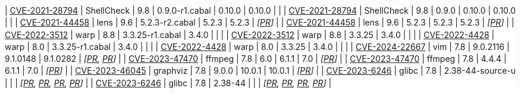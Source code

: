 | [CVE-2021-28794](https://nvd.nist.gov/vuln/detail/CVE-2021-28794) | ShellCheck | 9.8        | 0.9.0-r1.cabal   | 0.10.0         | 0.10.0     |                                                                                                                                                                                                                                                                        |
| [CVE-2021-28794](https://nvd.nist.gov/vuln/detail/CVE-2021-28794) | ShellCheck | 9.8        | 0.9.0            | 0.10.0         | 0.10.0     |                                                                                                                                                                                                                                                                        |
| [CVE-2021-44458](https://nvd.nist.gov/vuln/detail/CVE-2021-44458) | lens       | 9.6        | 5.2.3-r2.cabal   | 5.2.3          | 5.2.3      | *[[PR](https://github.com/NixOS/nixpkgs/pull/160785)]*                                                                                                                                                                                                                 |
| [CVE-2021-44458](https://nvd.nist.gov/vuln/detail/CVE-2021-44458) | lens       | 9.6        | 5.2.3            | 5.2.3          | 5.2.3      | *[[PR](https://github.com/NixOS/nixpkgs/pull/160785)]*                                                                                                                                                                                                                 |
| [CVE-2022-3512](https://nvd.nist.gov/vuln/detail/CVE-2022-3512)   | warp       | 8.8        | 3.3.25-r1.cabal  | 3.4.0          |            |                                                                                                                                                                                                                                                                        |
| [CVE-2022-3512](https://nvd.nist.gov/vuln/detail/CVE-2022-3512)   | warp       | 8.8        | 3.3.25           | 3.4.0          |            |                                                                                                                                                                                                                                                                        |
| [CVE-2022-4428](https://nvd.nist.gov/vuln/detail/CVE-2022-4428)   | warp       | 8.0        | 3.3.25-r1.cabal  | 3.4.0          |            |                                                                                                                                                                                                                                                                        |
| [CVE-2022-4428](https://nvd.nist.gov/vuln/detail/CVE-2022-4428)   | warp       | 8.0        | 3.3.25           | 3.4.0          |            |                                                                                                                                                                                                                                                                        |
| [CVE-2024-22667](https://nvd.nist.gov/vuln/detail/CVE-2024-22667) | vim        | 7.8        | 9.0.2116         | 9.1.0148       | 9.1.0282   | *[[PR](https://github.com/NixOS/nixpkgs/pull/291707), [PR](https://github.com/NixOS/nixpkgs/pull/298863)]*                                                                                                                                                             |
| [CVE-2023-47470](https://nvd.nist.gov/vuln/detail/CVE-2023-47470) | ffmpeg     | 7.8        | 6.0              | 6.1.1          | 7.0        | *[[PR](https://github.com/NixOS/nixpkgs/pull/292998)]*                                                                                                                                                                                                                 |
| [CVE-2023-47470](https://nvd.nist.gov/vuln/detail/CVE-2023-47470) | ffmpeg     | 7.8        | 4.4.4            | 6.1.1          | 7.0        | *[[PR](https://github.com/NixOS/nixpkgs/pull/292998)]*                                                                                                                                                                                                                 |
| [CVE-2023-46045](https://nvd.nist.gov/vuln/detail/CVE-2023-46045) | graphviz   | 7.8        | 9.0.0            | 10.0.1         | 10.0.1     | *[[PR](https://github.com/NixOS/nixpkgs/pull/288188)]*                                                                                                                                                                                                                 |
| [CVE-2023-6246](https://nvd.nist.gov/vuln/detail/CVE-2023-6246)   | glibc      | 7.8        | 2.38-44-source-u |                |            | *[[PR](https://github.com/NixOS/nixpkgs/pull/285050), [PR](https://github.com/NixOS/nixpkgs/pull/285329), [PR](https://github.com/NixOS/nixpkgs/pull/285587), [PR](https://github.com/NixOS/nixpkgs/pull/285588)]*                                                     |
| [CVE-2023-6246](https://nvd.nist.gov/vuln/detail/CVE-2023-6246)   | glibc      | 7.8        | 2.38-44          |                |            | *[[PR](https://github.com/NixOS/nixpkgs/pull/285050), [PR](https://github.com/NixOS/nixpkgs/pull/285329), [PR](https://github.com/NixOS/nixpkgs/pull/285587), [PR](https://github.com/NixOS/nixpkgs/pull/285588)]*                                                     |